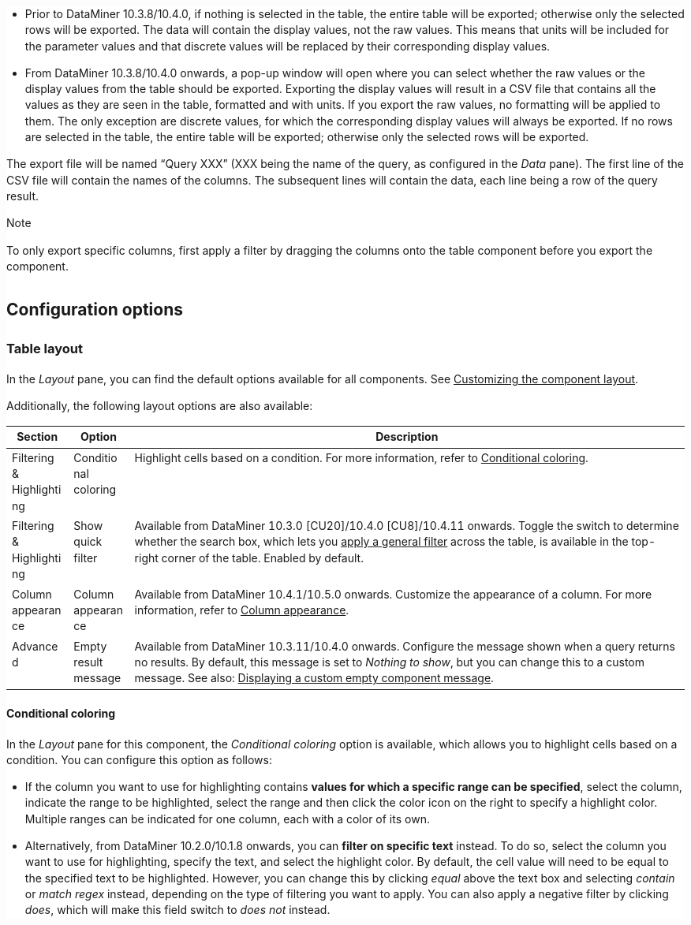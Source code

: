 - Prior to DataMiner 10.3.8/10.4.0, if nothing is selected in the table, the entire table will be exported; otherwise only the selected rows will be exported. The data will contain the display values, not the raw values. This means that units will be included for the parameter values and that discrete values will be replaced by their corresponding display values.

- From DataMiner 10.3.8/10.4.0 onwards, a pop-up window will open where you can select whether the raw values or the display values from the table should be exported. Exporting the display values will result in a CSV file that contains all the values as they are seen in the table, formatted and with units. If you export the raw values, no formatting will be applied to them. The only exception are discrete values, for which the corresponding display values will always be exported. If no rows are selected in the table, the entire table will be exported; otherwise only the selected rows will be exported.

The export file will be named “Query XXX” (XXX being the name of the query, as configured in the *Data* pane). The first line of the CSV file will contain the names of the columns. The subsequent lines will contain the data, each line being a row of the query result.

> [!NOTE]
> To only export specific columns, first apply a filter by dragging the columns onto the table component before you export the component.

## Configuration options

### Table layout

In the *Layout* pane, you can find the default options available for all components. See [Customizing the component layout](xref:Customize_Component_Layout).

Additionally, the following layout options are also available:

| Section | Option | Description |
|--|--|--|
| Filtering & Highlighting | Conditional coloring | Highlight cells based on a condition. For more information, refer to [Conditional coloring](#conditional-coloring). |
| Filtering & Highlighting | Show quick filter | Available from DataMiner 10.3.0 [CU20]/10.4.0 [CU8]/10.4.11 onwards. Toggle the switch to determine whether the search box, which lets you [apply a general filter](#general-filter) across the table, is available in the top-right corner of the table. Enabled by default. |
| Column appearance | Column appearance | Available from DataMiner 10.4.1/10.5.0 onwards. Customize the appearance of a column. For more information, refer to [Column appearance](#column-appearance). |
| Advanced | Empty result message | Available from DataMiner 10.3.11/10.4.0 onwards. Configure the message shown when a query returns no results. By default, this message is set to *Nothing to show*, but you can change this to a custom message. See also: [Displaying a custom empty component message](xref:Tutorial_Dashboards_Displaying_a_custom_empty_component_message). |

#### Conditional coloring

In the *Layout* pane for this component, the *Conditional coloring* option is available, which allows you to highlight cells based on a condition. You can configure this option as follows:

- If the column you want to use for highlighting contains **values for which a specific range can be specified**, select the column, indicate the range to be highlighted, select the range and then click the color icon on the right to specify a highlight color. Multiple ranges can be indicated for one column, each with a color of its own.

- Alternatively, from DataMiner 10.2.0/10.1.8 onwards, you can **filter on specific text** instead. To do so, select the column you want to use for highlighting, specify the text, and select the highlight color. By default, the cell value will need to be equal to the specified text to be highlighted. However, you can change this by clicking *equal* above the text box and selecting *contain* or *match regex* instead, depending on the type of filtering you want to apply. You can also apply a negative filter by clicking *does*, which will make this field switch to *does not* instead.
